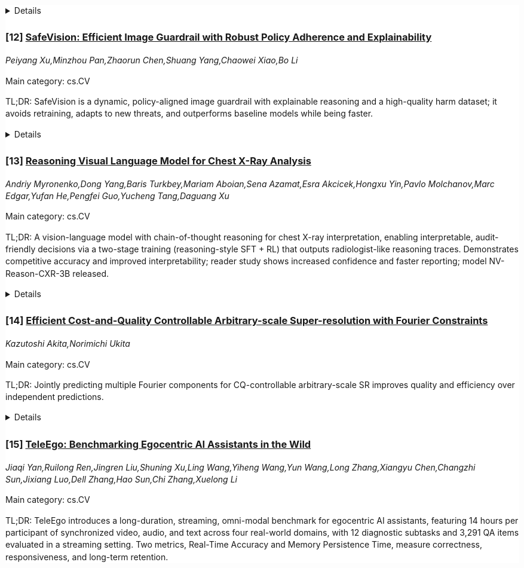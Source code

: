 
<details><summary>Details</summary></details>


### [12] [SafeVision: Efficient Image Guardrail with Robust Policy Adherence and Explainability](https://arxiv.org/abs/2510.23960)
*Peiyang Xu,Minzhou Pan,Zhaorun Chen,Shuang Yang,Chaowei Xiao,Bo Li*

Main category: cs.CV

TL;DR: SafeVision is a dynamic, policy-aligned image guardrail with explainable reasoning and a high-quality harm dataset; it avoids retraining, adapts to new threats, and outperforms baseline models while being faster.


<details><summary>Details</summary></details>


### [13] [Reasoning Visual Language Model for Chest X-Ray Analysis](https://arxiv.org/abs/2510.23968)
*Andriy Myronenko,Dong Yang,Baris Turkbey,Mariam Aboian,Sena Azamat,Esra Akcicek,Hongxu Yin,Pavlo Molchanov,Marc Edgar,Yufan He,Pengfei Guo,Yucheng Tang,Daguang Xu*

Main category: cs.CV

TL;DR: A vision-language model with chain-of-thought reasoning for chest X-ray interpretation, enabling interpretable, audit-friendly decisions via a two-stage training (reasoning-style SFT + RL) that outputs radiologist-like reasoning traces. Demonstrates competitive accuracy and improved interpretability; reader study shows increased confidence and faster reporting; model NV-Reason-CXR-3B released.


<details><summary>Details</summary></details>


### [14] [Efficient Cost-and-Quality Controllable Arbitrary-scale Super-resolution with Fourier Constraints](https://arxiv.org/abs/2510.23978)
*Kazutoshi Akita,Norimichi Ukita*

Main category: cs.CV

TL;DR: Jointly predicting multiple Fourier components for CQ-controllable arbitrary-scale SR improves quality and efficiency over independent predictions.


<details><summary>Details</summary></details>


### [15] [TeleEgo: Benchmarking Egocentric AI Assistants in the Wild](https://arxiv.org/abs/2510.23981)
*Jiaqi Yan,Ruilong Ren,Jingren Liu,Shuning Xu,Ling Wang,Yiheng Wang,Yun Wang,Long Zhang,Xiangyu Chen,Changzhi Sun,Jixiang Luo,Dell Zhang,Hao Sun,Chi Zhang,Xuelong Li*

Main category: cs.CV

TL;DR: TeleEgo introduces a long-duration, streaming, omni-modal benchmark for egocentric AI assistants, featuring 14 hours per participant of synchronized video, audio, and text across four real-world domains, with 12 diagnostic subtasks and 3,291 QA items evaluated in a streaming setting. Two metrics, Real-Time Accuracy and Memory Persistence Time, measure correctness, responsiveness, and long-term retention.
